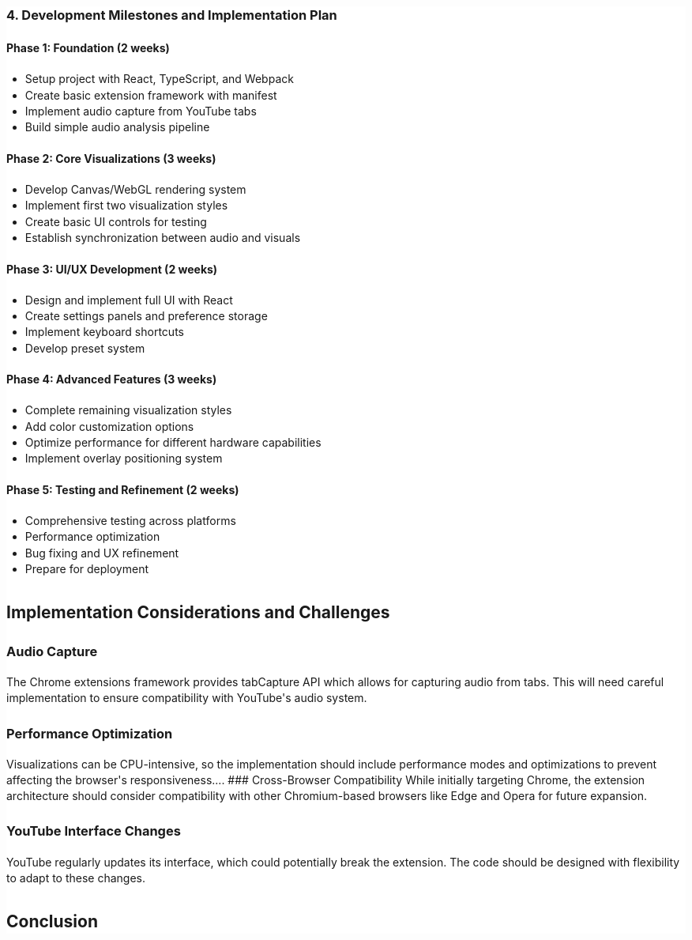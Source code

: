 ### 4. Development Milestones and Implementation Plan

#### Phase 1: Foundation (2 weeks)
- Setup project with React, TypeScript, and Webpack
- Create basic extension framework with manifest
- Implement audio capture from YouTube tabs
- Build simple audio analysis pipeline

#### Phase 2: Core Visualizations (3 weeks)
- Develop Canvas/WebGL rendering system
- Implement first two visualization styles
- Create basic UI controls for testing
- Establish synchronization between audio and visuals

#### Phase 3: UI/UX Development (2 weeks)
- Design and implement full UI with React
- Create settings panels and preference storage
- Implement keyboard shortcuts
- Develop preset system

#### Phase 4: Advanced Features (3 weeks)
- Complete remaining visualization styles
- Add color customization options
- Optimize performance for different hardware capabilities
- Implement overlay positioning system

#### Phase 5: Testing and Refinement (2 weeks)
- Comprehensive testing across platforms
- Performance optimization
- Bug fixing and UX refinement
- Prepare for deployment

## Implementation Considerations and Challenges

### Audio Capture
The Chrome extensions framework provides tabCapture API which allows for capturing audio from tabs. This will need careful implementation to ensure compatibility with YouTube's audio system.

### Performance Optimization
Visualizations can be CPU-intensive, so the implementation should include performance modes and optimizations to prevent affecting the browser's responsiveness.... ### Cross-Browser Compatibility
While initially targeting Chrome, the extension architecture should consider compatibility with other Chromium-based browsers like Edge and Opera for future expansion.

### YouTube Interface Changes
YouTube regularly updates its interface, which could potentially break the extension. The code should be designed with flexibility to adapt to these changes.

## Conclusion
